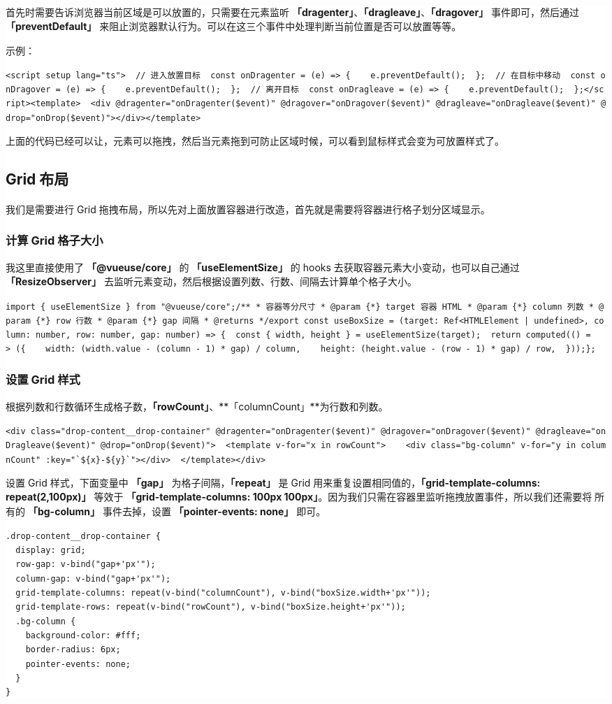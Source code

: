 首先时需要告诉浏览器当前区域是可以放置的，只需要在元素监听 **「dragenter」**、**「dragleave」**、**「dragover」** 事件即可，然后通过 **「preventDefault」** 来阻止浏览器默认行为。可以在这三个事件中处理判断当前位置是否可以放置等等。

示例：

```
<script setup lang="ts">  // 进入放置目标  const onDragenter = (e) => {    e.preventDefault();  };  // 在目标中移动  const onDragover = (e) => {    e.preventDefault();  };  // 离开目标  const onDragleave = (e) => {    e.preventDefault();  };</script><template>  <div @dragenter="onDragenter($event)" @dragover="onDragover($event)" @dragleave="onDragleave($event)" @drop="onDrop($event)"></div></template>
```

上面的代码已经可以让，元素可以拖拽，然后当元素拖到可防止区域时候，可以看到鼠标样式会变为可放置样式了。

Grid 布局
-------

我们是需要进行 Grid 拖拽布局，所以先对上面放置容器进行改造，首先就是需要将容器进行格子划分区域显示。

### 计算 Grid 格子大小

我这里直接使用了 **「@vueuse/core」** 的 **「useElementSize」** 的 hooks 去获取容器元素大小变动，也可以自己通过 **「ResizeObserver」** 去监听元素变动，然后根据设置列数、行数、间隔去计算单个格子大小。

```
import { useElementSize } from "@vueuse/core";/** * 容器等分尺寸 * @param {*} target 容器 HTML * @param {*} column 列数 * @param {*} row 行数 * @param {*} gap 间隔 * @returns */export const useBoxSize = (target: Ref<HTMLElement | undefined>, column: number, row: number, gap: number) => {  const { width, height } = useElementSize(target);  return computed(() => ({    width: (width.value - (column - 1) * gap) / column,    height: (height.value - (row - 1) * gap) / row,  }));};
```

### 设置 Grid 样式

根据列数和行数循环生成格子数，**「rowCount」**、**「columnCount」**为行数和列数。

```
<div class="drop-content__drop-container" @dragenter="onDragenter($event)" @dragover="onDragover($event)" @dragleave="onDragleave($event)" @drop="onDrop($event)">  <template v-for="x in rowCount">    <div class="bg-column" v-for="y in columnCount" :key="`${x}-${y}`"></div>  </template></div>
```

设置 Grid 样式，下面变量中 **「gap」** 为格子间隔，**「repeat」** 是 Grid 用来重复设置相同值的，**「grid-template-columns: repeat(2,100px)」** 等效于 **「grid-template-columns: 100px 100px」**。因为我们只需在容器里监听拖拽放置事件，所以我们还需要将 所有的 **「bg-column」** 事件去掉，设置 **「pointer-events: none」** 即可。

```
.drop-content__drop-container {
  display: grid;
  row-gap: v-bind("gap+'px'");
  column-gap: v-bind("gap+'px'");
  grid-template-columns: repeat(v-bind("columnCount"), v-bind("boxSize.width+'px'"));
  grid-template-rows: repeat(v-bind("rowCount"), v-bind("boxSize.height+'px'"));
  .bg-column {
    background-color: #fff;
    border-radius: 6px;
    pointer-events: none;
  }
}
```
